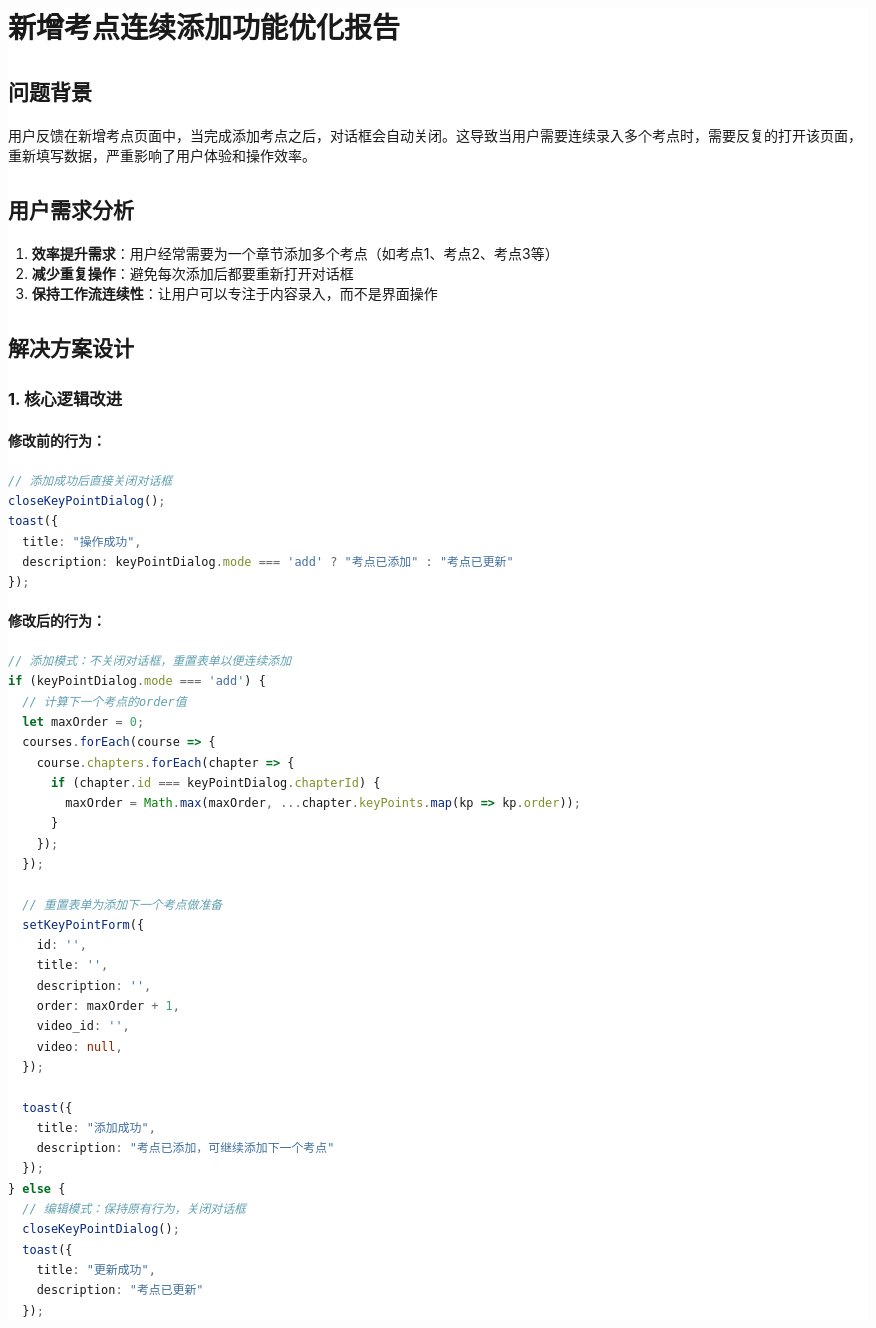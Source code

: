 # 新增考点连续添加功能优化报告

## 问题背景

用户反馈在新增考点页面中，当完成添加考点之后，对话框会自动关闭。这导致当用户需要连续录入多个考点时，需要反复的打开该页面，重新填写数据，严重影响了用户体验和操作效率。

## 用户需求分析

1. **效率提升需求**：用户经常需要为一个章节添加多个考点（如考点1、考点2、考点3等）
2. **减少重复操作**：避免每次添加后都要重新打开对话框
3. **保持工作流连续性**：让用户可以专注于内容录入，而不是界面操作

## 解决方案设计

### 1. 核心逻辑改进

#### 修改前的行为：
```typescript
// 添加成功后直接关闭对话框
closeKeyPointDialog();
toast({
  title: "操作成功",
  description: keyPointDialog.mode === 'add' ? "考点已添加" : "考点已更新"
});
```

#### 修改后的行为：
```typescript
// 添加模式：不关闭对话框，重置表单以便连续添加
if (keyPointDialog.mode === 'add') {
  // 计算下一个考点的order值
  let maxOrder = 0;
  courses.forEach(course => {
    course.chapters.forEach(chapter => {
      if (chapter.id === keyPointDialog.chapterId) {
        maxOrder = Math.max(maxOrder, ...chapter.keyPoints.map(kp => kp.order));
      }
    });
  });
  
  // 重置表单为添加下一个考点做准备
  setKeyPointForm({
    id: '',
    title: '',
    description: '',
    order: maxOrder + 1,
    video_id: '',
    video: null,
  });
  
  toast({
    title: "添加成功",
    description: "考点已添加，可继续添加下一个考点"
  });
} else {
  // 编辑模式：保持原有行为，关闭对话框
  closeKeyPointDialog();
  toast({
    title: "更新成功",
    description: "考点已更新"
  });
```